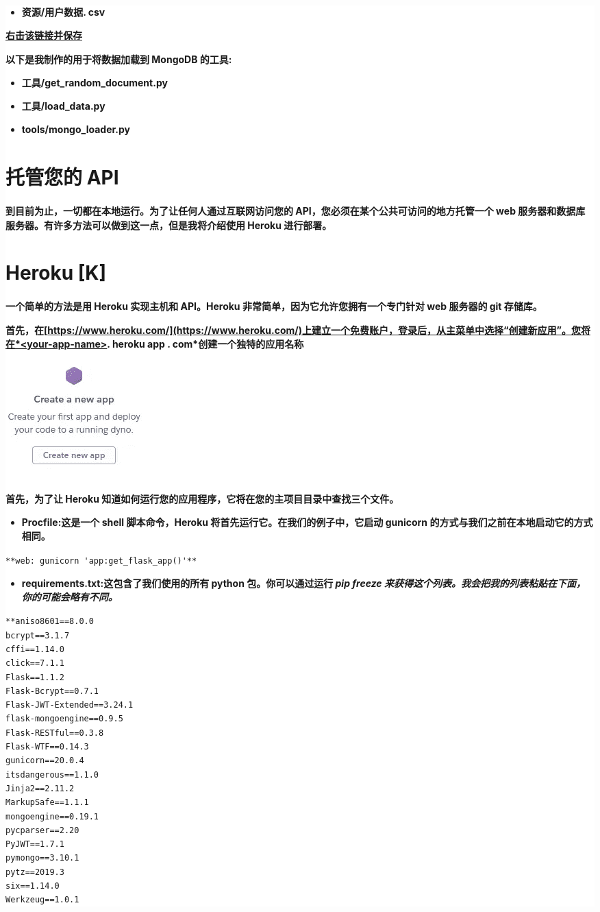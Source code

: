 *   **资源/用户数据. csv**

**[右击该链接并保存](https://gist.githubusercontent.com/jrbarhydt/c9bf0b2a2a1b1905fe0c9b6a669fecc4/raw/51d7a3d814ddf0fbbc6942d2033f3503788e2e39/user_data.csv)**

**以下是我制作的用于将数据加载到 MongoDB 的工具:**

*   **工具/get_random_document.py**

*   **工具/load_data.py**

*   **tools/mongo_loader.py**

# **托管您的 API**

**到目前为止，一切都在本地运行。为了让任何人通过互联网访问您的 API，您必须在某个公共可访问的地方托管一个 web 服务器和数据库服务器。有许多方法可以做到这一点，但是我将介绍使用 Heroku 进行部署。**

# **Heroku [K]**

**一个简单的方法是用 Heroku 实现主机和 API。Heroku 非常简单，因为它允许您拥有一个专门针对 web 服务器的 git 存储库。**

**首先，在[https://www.heroku.com/](https://www.heroku.com/)上建立一个免费账户，登录后，从主菜单中选择“创建新应用”。您将在*<your-app-name>. heroku app . com*创建一个独特的应用名称**

**![](img/7fdffcf8792eede14c373b27cae9c843.png)**

**首先，为了让 Heroku 知道如何运行您的应用程序，它将在您的主项目目录中查找三个文件。**

*   **Procfile:这是一个 shell 脚本命令，Heroku 将首先运行它。在我们的例子中，它启动 gunicorn 的方式与我们之前在本地启动它的方式相同。**

```
**web: gunicorn 'app:get_flask_app()'**
```

*   **requirements.txt:这包含了我们使用的所有 python 包。你可以通过运行 *pip freeze 来获得这个列表。我会把我的列表粘贴在下面，你的可能会略有不同。***

```
**aniso8601==8.0.0
bcrypt==3.1.7
cffi==1.14.0
click==7.1.1
Flask==1.1.2
Flask-Bcrypt==0.7.1
Flask-JWT-Extended==3.24.1
flask-mongoengine==0.9.5
Flask-RESTful==0.3.8
Flask-WTF==0.14.3
gunicorn==20.0.4
itsdangerous==1.1.0
Jinja2==2.11.2
MarkupSafe==1.1.1
mongoengine==0.19.1
pycparser==2.20
PyJWT==1.7.1
pymongo==3.10.1
pytz==2019.3
six==1.14.0
Werkzeug==1.0.1
```